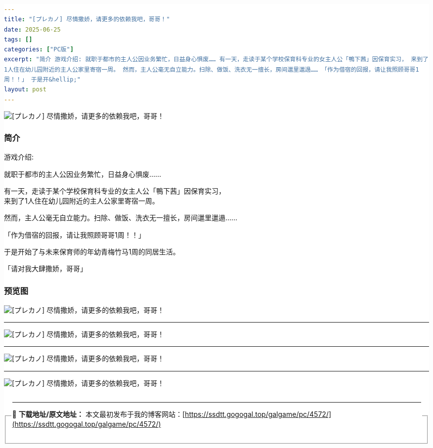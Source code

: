 ```yaml
---
title: "[プレカノ] 尽情撒娇，请更多的依赖我吧，哥哥！"
date: 2025-06-25
tags: []
categories: ["PC版"]
excerpt: "简介 游戏介绍: 就职于都市的主人公因业务繁忙，日益身心惧废…… 有一天，走读于某个学校保育科专业的女主人公「鴨下茜」因保育实习， 来到了1人住在幼儿园附近的主人公家里寄宿一周。 然而，主人公毫无自立能力。扫除、做饭、洗衣无一擅长，房间邋里邋遢…… 「作为借宿的回报，请让我照顾哥哥1周！！」 于是开&hellip;"
layout: post
---
```



<p><img decoding="async"   src="https://ssdtt.gogogal.top/wp-content/uploads/2025/06/42d94-00.webp" loading="lazy" alt="[プレカノ] 尽情撒娇，请更多的依赖我吧，哥哥！" style="display: block; margin-left: auto; margin-right: auto; width: 1000px;" /></p>
<div>
<h3>简介</h3>
</p></div>
<p>游戏介绍:</p>
<p>就职于都市的主人公因业务繁忙，日益身心惧废……</p>
<p>有一天，走读于某个学校保育科专业的女主人公「鴨下茜」因保育实习，<br /> 来到了1人住在幼儿园附近的主人公家里寄宿一周。</p>
<p>然而，主人公毫无自立能力。扫除、做饭、洗衣无一擅长，房间邋里邋遢……</p>
<p>「作为借宿的回报，请让我照顾哥哥1周！！」</p>
<p>于是开始了与未来保育师的年幼青梅竹马1周的同居生活。</p>
<p>「请对我大肆撒娇，哥哥」</p>
<h3>预览图</h3>
<p><img decoding="async"   src="https://ssdtt.gogogal.top/wp-content/uploads/2025/06/d0000-01.webp" loading="lazy" alt="[プレカノ] 尽情撒娇，请更多的依赖我吧，哥哥！" style="display: block; margin-left: auto; margin-right: auto; width: 1000px;" /></p>
<hr />
<p><img decoding="async"   src="https://ssdtt.gogogal.top/wp-content/uploads/2025/06/49c2c-02.webp" loading="lazy" alt="[プレカノ] 尽情撒娇，请更多的依赖我吧，哥哥！" style="display: block; margin-left: auto; margin-right: auto; width: 1000px;" /></p>
<hr />
<p><img decoding="async"   src="https://ssdtt.gogogal.top/wp-content/uploads/2025/06/ab4fa-03.webp" loading="lazy" alt="[プレカノ] 尽情撒娇，请更多的依赖我吧，哥哥！" style="display: block; margin-left: auto; margin-right: auto; width: 1000px;" /></p>
<hr />
<p><img decoding="async"   src="https://ssdtt.gogogal.top/wp-content/uploads/2025/06/a9685-04.webp" loading="lazy" alt="[プレカノ] 尽情撒娇，请更多的依赖我吧，哥哥！" style="display: block; margin-left: auto; margin-right: auto; width: 1000px;" /></p>
<div></div>
<fieldset>
<legend>


---
📖 **下载地址/原文地址：** 本文最初发布于我的博客网站：[https://ssdtt.gogogal.top/galgame/pc/4572/](https://ssdtt.gogogal.top/galgame/pc/4572/)
